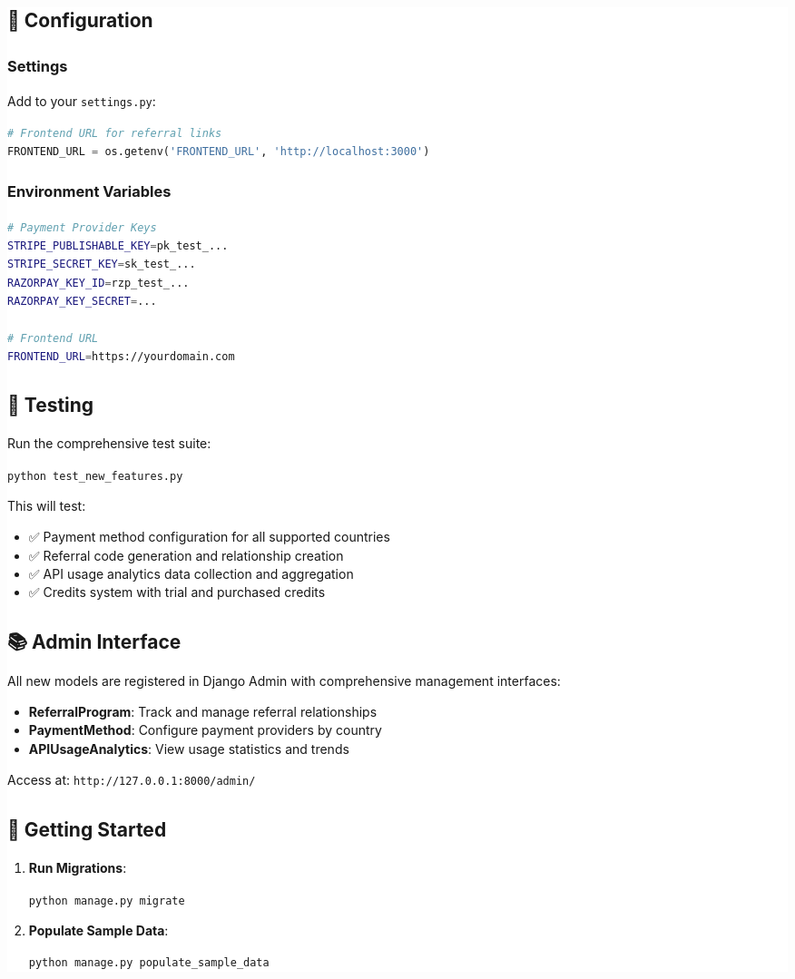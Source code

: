 ## 🔧 Configuration

### Settings
Add to your `settings.py`:
```python
# Frontend URL for referral links
FRONTEND_URL = os.getenv('FRONTEND_URL', 'http://localhost:3000')
```

### Environment Variables
```bash
# Payment Provider Keys
STRIPE_PUBLISHABLE_KEY=pk_test_...
STRIPE_SECRET_KEY=sk_test_...
RAZORPAY_KEY_ID=rzp_test_...
RAZORPAY_KEY_SECRET=...

# Frontend URL
FRONTEND_URL=https://yourdomain.com
```

## 🧪 Testing

Run the comprehensive test suite:
```bash
python test_new_features.py
```

This will test:
- ✅ Payment method configuration for all supported countries
- ✅ Referral code generation and relationship creation
- ✅ API usage analytics data collection and aggregation
- ✅ Credits system with trial and purchased credits

## 📚 Admin Interface

All new models are registered in Django Admin with comprehensive management interfaces:

- **ReferralProgram**: Track and manage referral relationships
- **PaymentMethod**: Configure payment providers by country
- **APIUsageAnalytics**: View usage statistics and trends

Access at: `http://127.0.0.1:8000/admin/`

## 🚀 Getting Started

1. **Run Migrations**:
   ```bash
   python manage.py migrate
   ```

2. **Populate Sample Data**:
   ```bash
   python manage.py populate_sample_data
   ```
